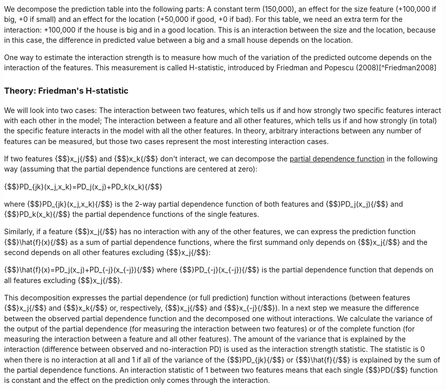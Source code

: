 


We decompose the prediction table into the following parts: 
A constant term (150,000), an effect for the size feature (+100,000 if big, +0 if small) and an effect for the location (+50,000 if good, +0 if bad). 
For this table, we need an extra term for the interaction: +100,000 if the house is big and in a good location.
This is an interaction between the size and the location, because in this case, the difference in predicted value between a big and a small house depends on the location. 

One way to estimate the interaction strength is to measure how much of the variation of the predicted outcome depends on the interaction of the features.
This measurement is called H-statistic, introduced by Friedman and Popescu (2008)[^Friedman2008]


### Theory: Friedman's H-statistic

We will look into two cases: 
The interaction between two features, which tells us if and how strongly two specific features interact with each other in the model;
The interaction between a feature and all other features, which tells us if and how strongly (in total) the specific feature interacts in the model with all the other features.
In theory, arbitrary interactions between any number of features can be measured, but those two cases represent the most interesting interaction cases.


If two features {$$}x_j{/$$} and {$$}x_k{/$$} don't interact, we can decompose the [partial dependence function](#pdp) in the following way (assuming that the partial dependence functions are centered at zero):

{$$}PD_{jk}(x_j,x_k)=PD_j(x_j)+PD_k(x_k){/$$}

where {$$}PD_{jk}(x_j,x_k){/$$} is the 2-way partial dependence function of both features and {$$}PD_j(x_j){/$$} and {$$}PD_k(x_k){/$$} the partial dependence functions of the single features.

Similarly, if a feature {$$}x_j{/$$} has no interaction with any of the other features, we can express the prediction function {$$}\hat{f}(x){/$$} as a sum of partial dependence functions, where the first summand only depends on {$$}x_j{/$$} and the second depends on all other features excluding {$$}x_j{/$$}:

{$$}\hat{f}(x)=PD_j(x_j)+PD_{-j}(x_{-j}){/$$}
where {$$}PD_{-j}(x_{-j}){/$$} is the partial dependence function that depends on all features excluding {$$}x_j{/$$}.

This decomposition expresses the partial dependence (or full prediction) function without interactions (between features {$$}x_j{/$$} and {$$}x_k{/$$} or, respectively, {$$}x_j{/$$} and {$$}x_{-j}{/$$}). 
In a next step we measure the difference between the observed partial dependence function and the decomposed one without interactions.
We calculate the variance of the output of the partial dependence (for measuring the interaction between two features) or of the complete function (for measuring the interaction between a feature and all other features). 
The amount of the variance that is explained by the interaction (difference between observed and no-interaction PD) is used as the interaction strength statistic.
The statistic is 0 when there is no interaction at all and 1 if all of the variance of the {$$}PD_{jk}{/$$} or {$$}\hat{f}{/$$} is explained by the sum of the partial dependence functions.
An interaction statistic of 1 between two features means that each single {$$}PD{/$$} function is constant and the effect on the prediction only comes through the interaction.


[^Hooker2004]: Hooker, G. (2004). Discovering Additive Structure in Black Box Functions. Knowledge Discovery and Data Mining, 575–580. http://doi.org/10.1145/1014052.1014122
[^Greenwell2018]: Greenwell, B. M., Boehmke, B. C., & McCarthy, A. J. (2018). A Simple and Effective Model-Based Variable Importance Measure, 1–27. Retrieved from http://arxiv.org/abs/1805.04755